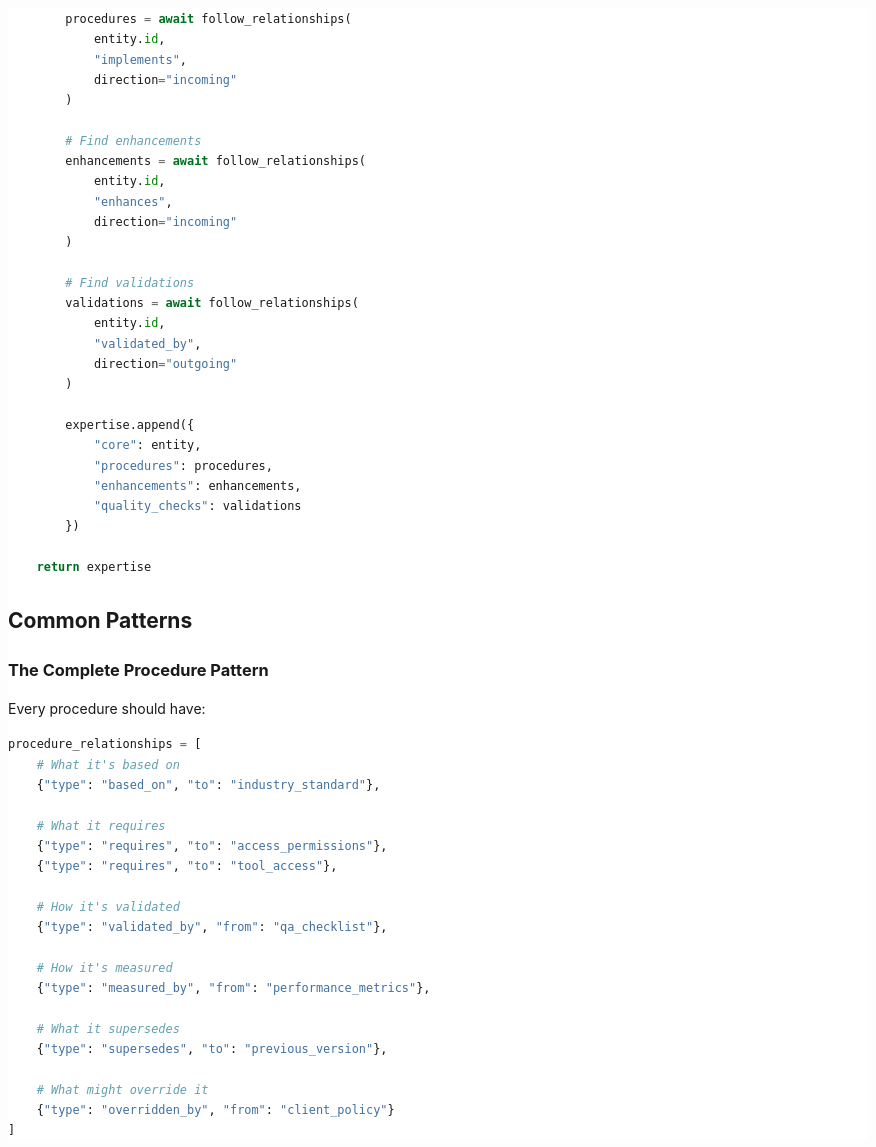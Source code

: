 ```python
        procedures = await follow_relationships(
            entity.id, 
            "implements", 
            direction="incoming"
        )
        
        # Find enhancements
        enhancements = await follow_relationships(
            entity.id,
            "enhances",
            direction="incoming"
        )
        
        # Find validations
        validations = await follow_relationships(
            entity.id,
            "validated_by",
            direction="outgoing"
        )
        
        expertise.append({
            "core": entity,
            "procedures": procedures,
            "enhancements": enhancements,
            "quality_checks": validations
        })
    
    return expertise
```

## Common Patterns

### The Complete Procedure Pattern

Every procedure should have:

```python
procedure_relationships = [
    # What it's based on
    {"type": "based_on", "to": "industry_standard"},
    
    # What it requires
    {"type": "requires", "to": "access_permissions"},
    {"type": "requires", "to": "tool_access"},
    
    # How it's validated
    {"type": "validated_by", "from": "qa_checklist"},
    
    # How it's measured
    {"type": "measured_by", "from": "performance_metrics"},
    
    # What it supersedes
    {"type": "supersedes", "to": "previous_version"},
    
    # What might override it
    {"type": "overridden_by", "from": "client_policy"}
]
```
